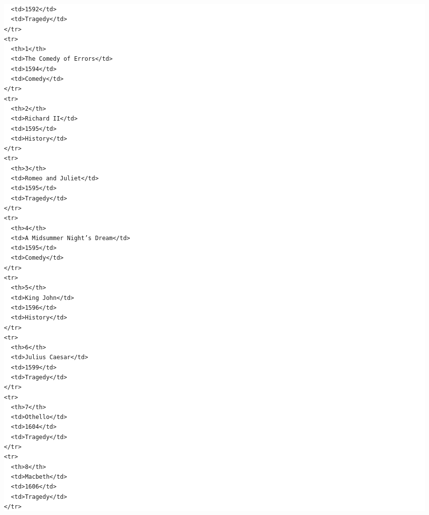       <td>1592</td>
      <td>Tragedy</td>
    </tr>
    <tr>
      <th>1</th>
      <td>The Comedy of Errors</td>
      <td>1594</td>
      <td>Comedy</td>
    </tr>
    <tr>
      <th>2</th>
      <td>Richard II</td>
      <td>1595</td>
      <td>History</td>
    </tr>
    <tr>
      <th>3</th>
      <td>Romeo and Juliet</td>
      <td>1595</td>
      <td>Tragedy</td>
    </tr>
    <tr>
      <th>4</th>
      <td>A Midsummer Night’s Dream</td>
      <td>1595</td>
      <td>Comedy</td>
    </tr>
    <tr>
      <th>5</th>
      <td>King John</td>
      <td>1596</td>
      <td>History</td>
    </tr>
    <tr>
      <th>6</th>
      <td>Julius Caesar</td>
      <td>1599</td>
      <td>Tragedy</td>
    </tr>
    <tr>
      <th>7</th>
      <td>Othello</td>
      <td>1604</td>
      <td>Tragedy</td>
    </tr>
    <tr>
      <th>8</th>
      <td>Macbeth</td>
      <td>1606</td>
      <td>Tragedy</td>
    </tr>
  </tbody>
</table>
</div>
